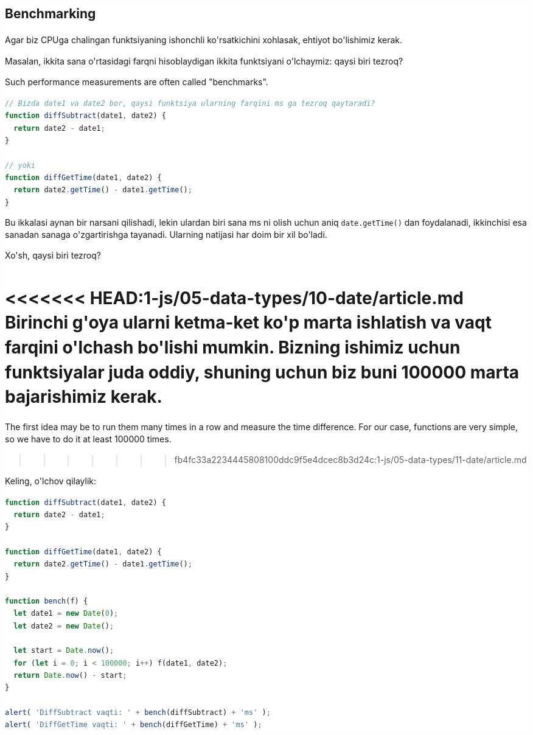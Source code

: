 ## Benchmarking

Agar biz CPUga chalingan funktsiyaning ishonchli ko'rsatkichini xohlasak, ehtiyot bo'lishimiz kerak.

Masalan, ikkita sana o'rtasidagi farqni hisoblaydigan ikkita funktsiyani o'lchaymiz: qaysi biri tezroq?

Such performance measurements are often called "benchmarks".

```js
// Bizda date1 va date2 bor, qaysi funktsiya ularning farqini ms ga tezroq qaytaradi?
function diffSubtract(date1, date2) {
  return date2 - date1;
}

// yoki
function diffGetTime(date1, date2) {
  return date2.getTime() - date1.getTime();
}
```

Bu ikkalasi aynan bir narsani qilishadi, lekin ulardan biri sana ms ni olish uchun aniq `date.getTime()` dan foydalanadi, ikkinchisi esa sanadan sanaga o'zgartirishga tayanadi. Ularning natijasi har doim bir xil bo'ladi.

Xo'sh, qaysi biri tezroq?

<<<<<<< HEAD:1-js/05-data-types/10-date/article.md
Birinchi g'oya ularni ketma-ket ko'p marta ishlatish va vaqt farqini o'lchash bo'lishi mumkin. Bizning ishimiz uchun funktsiyalar juda oddiy, shuning uchun biz buni 100000 marta bajarishimiz kerak.
=======
The first idea may be to run them many times in a row and measure the time difference. For our case, functions are very simple, so we have to do it at least 100000 times.
>>>>>>> fb4fc33a2234445808100ddc9f5e4dcec8b3d24c:1-js/05-data-types/11-date/article.md

Keling, o'lchov qilaylik:

```js run
function diffSubtract(date1, date2) {
  return date2 - date1;
}

function diffGetTime(date1, date2) {
  return date2.getTime() - date1.getTime();
}

function bench(f) {
  let date1 = new Date(0);
  let date2 = new Date();

  let start = Date.now();
  for (let i = 0; i < 100000; i++) f(date1, date2);
  return Date.now() - start;
}

alert( 'DiffSubtract vaqti: ' + bench(diffSubtract) + 'ms' );
alert( 'DiffGetTime vaqti: ' + bench(diffGetTime) + 'ms' );
```
